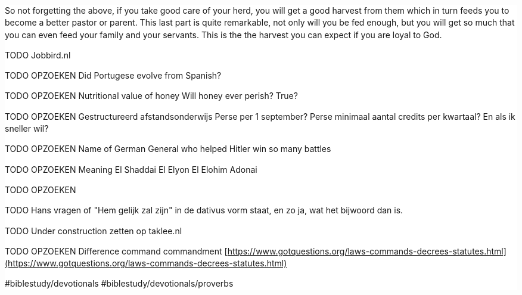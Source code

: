 So not forgetting the above, if you take good care of your herd, you will get a good harvest from them which in turn feeds you to become a better pastor or parent.
This last part is quite remarkable, not only will you be fed enough, but you will get so much that you can even feed your family and your servants.
This is the the harvest you can expect if you are loyal to God.

TODO
Jobbird.nl

TODO OPZOEKEN
Did Portugese evolve from Spanish?

TODO OPZOEKEN
Nutritional value of honey
Will honey ever perish? True?

TODO OPZOEKEN
Gestructureerd afstandsonderwijs
Perse per 1 september? Perse minimaal aantal credits per kwartaal? En als ik sneller wil?

TODO OPZOEKEN
Name of German General who helped Hitler win so many battles

TODO OPZOEKEN
Meaning El Shaddai
El Elyon
El Elohim
Adonai

TODO OPZOEKEN

TODO Hans vragen of "Hem gelijk zal zijn" in de dativus vorm staat, en zo ja, wat het bijwoord dan is.

TODO Under construction zetten op taklee.nl

TODO OPZOEKEN
Difference command commandment
[https://www.gotquestions.org/laws-commands-decrees-statutes.html](https://www.gotquestions.org/laws-commands-decrees-statutes.html)

#biblestudy/devotionals #biblestudy/devotionals/proverbs